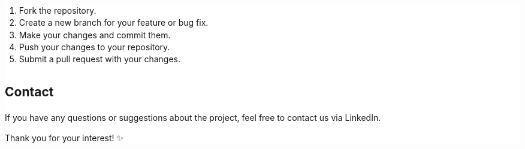 1. Fork the repository.
2. Create a new branch for your feature or bug fix.
3. Make your changes and commit them.
4. Push your changes to your repository.
5. Submit a pull request with your changes.

## Contact

If you have any questions or suggestions about the project, feel free to contact us via LinkedIn.

Thank you for your interest! ✨
